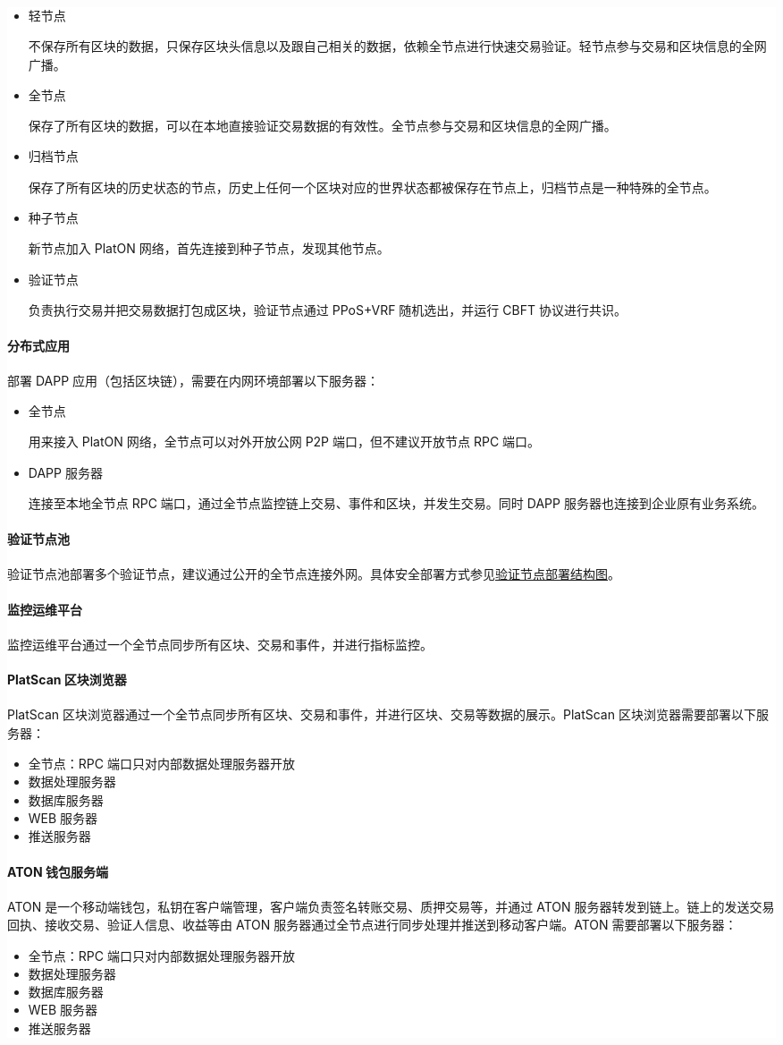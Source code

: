 - 轻节点

  不保存所有区块的数据，只保存区块头信息以及跟自己相关的数据，依赖全节点进行快速交易验证。轻节点参与交易和区块信息的全网广播。

- 全节点

  保存了所有区块的数据，可以在本地直接验证交易数据的有效性。全节点参与交易和区块信息的全网广播。

- 归档节点

  保存了所有区块的历史状态的节点，历史上任何一个区块对应的世界状态都被保存在节点上，归档节点是一种特殊的全节点。

- 种子节点

  新节点加入 PlatON 网络，首先连接到种子节点，发现其他节点。

- 验证节点

  负责执行交易并把交易数据打包成区块，验证节点通过 PPoS+VRF 随机选出，并运行 CBFT 协议进行共识。

#### 分布式应用

部署 DAPP 应用（包括区块链），需要在内网环境部署以下服务器：

- 全节点

  用来接入 PlatON 网络，全节点可以对外开放公网 P2P 端口，但不建议开放节点 RPC 端口。

- DAPP 服务器

  连接至本地全节点 RPC 端口，通过全节点监控链上交易、事件和区块，并发生交易。同时 DAPP 服务器也连接到企业原有业务系统。

#### 验证节点池

验证节点池部署多个验证节点，建议通过公开的全节点连接外网。具体安全部署方式参见[验证节点部署结构图](#验证节点部署结构)。

#### 监控运维平台

监控运维平台通过一个全节点同步所有区块、交易和事件，并进行指标监控。

#### PlatScan 区块浏览器

PlatScan 区块浏览器通过一个全节点同步所有区块、交易和事件，并进行区块、交易等数据的展示。PlatScan 区块浏览器需要部署以下服务器：

- 全节点：RPC 端口只对内部数据处理服务器开放
- 数据处理服务器
- 数据库服务器
- WEB 服务器
- 推送服务器

#### ATON 钱包服务端

ATON 是一个移动端钱包，私钥在客户端管理，客户端负责签名转账交易、质押交易等，并通过 ATON 服务器转发到链上。链上的发送交易回执、接收交易、验证人信息、收益等由 ATON 服务器通过全节点进行同步处理并推送到移动客户端。ATON 需要部署以下服务器：

- 全节点：RPC 端口只对内部数据处理服务器开放
- 数据处理服务器
- 数据库服务器
- WEB 服务器
- 推送服务器
